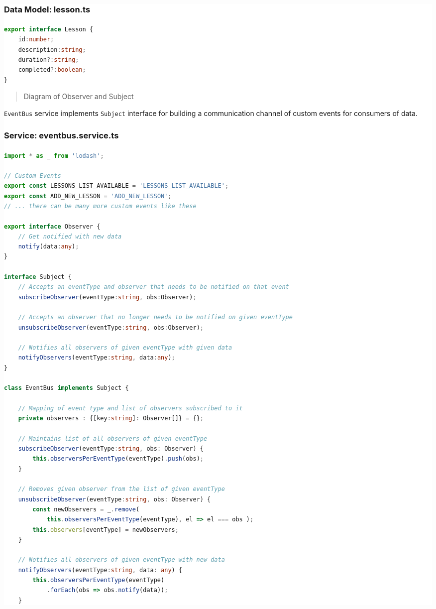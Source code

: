 ### Data Model: lesson.ts

```ts
export interface Lesson {
    id:number;
    description:string;
    duration?:string;
    completed?:boolean;
}
```

> Diagram of Observer and Subject

`EventBus` service implements `Subject` interface for building a communication channel of custom events for consumers of data.

### Service: eventbus.service.ts

```ts
import * as _ from 'lodash';

// Custom Events
export const LESSONS_LIST_AVAILABLE = 'LESSONS_LIST_AVAILABLE';
export const ADD_NEW_LESSON = 'ADD_NEW_LESSON';
// ... there can be many more custom events like these

export interface Observer {
    // Get notified with new data
    notify(data:any);
}

interface Subject {
    // Accepts an eventType and observer that needs to be notified on that event
    subscribeObserver(eventType:string, obs:Observer);

    // Accepts an observer that no longer needs to be notified on given eventType
    unsubscribeObserver(eventType:string, obs:Observer);

    // Notifies all observers of given eventType with given data
    notifyObservers(eventType:string, data:any);
}

class EventBus implements Subject {

    // Mapping of event type and list of observers subscribed to it
    private observers : {[key:string]: Observer[]} = {};

    // Maintains list of all observers of given eventType
    subscribeObserver(eventType:string, obs: Observer) {
        this.observersPerEventType(eventType).push(obs);
    }

    // Removes given observer from the list of given eventType
    unsubscribeObserver(eventType:string, obs: Observer) {
        const newObservers = _.remove(
            this.observersPerEventType(eventType), el => el === obs );
        this.observers[eventType] = newObservers;
    }

    // Notifies all observers of given eventType with new data
    notifyObservers(eventType:string, data: any) {
        this.observersPerEventType(eventType)
            .forEach(obs => obs.notify(data));
    }

```